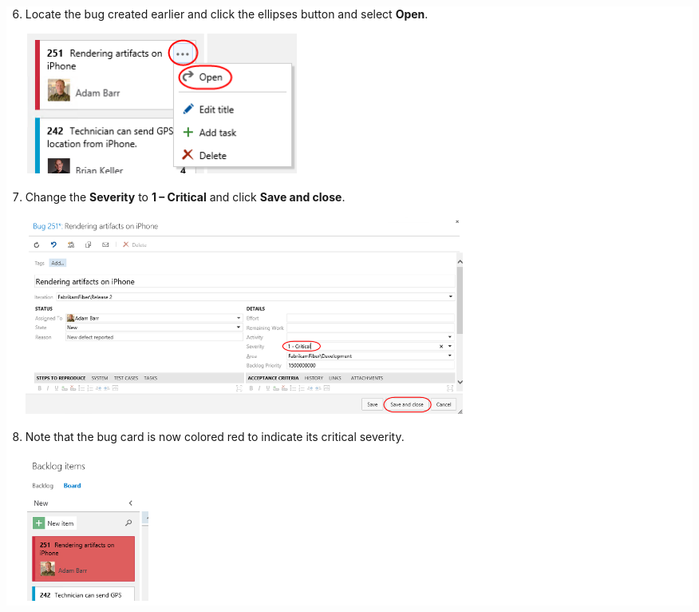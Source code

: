 6.  Locate the bug created earlier and click the ellipses button and
    select **Open**.

    <img src="./media/image111.png" width="341" height="175" />

7.  Change the **Severity** to **1 – Critical** and click **Save and
    close**.

    <img src="./media/image112.png" width="548" height="247" />

8.  Note that the bug card is now colored red to indicate its
    critical severity.

    <img src="./media/image113.png" width="154" height="181" />
